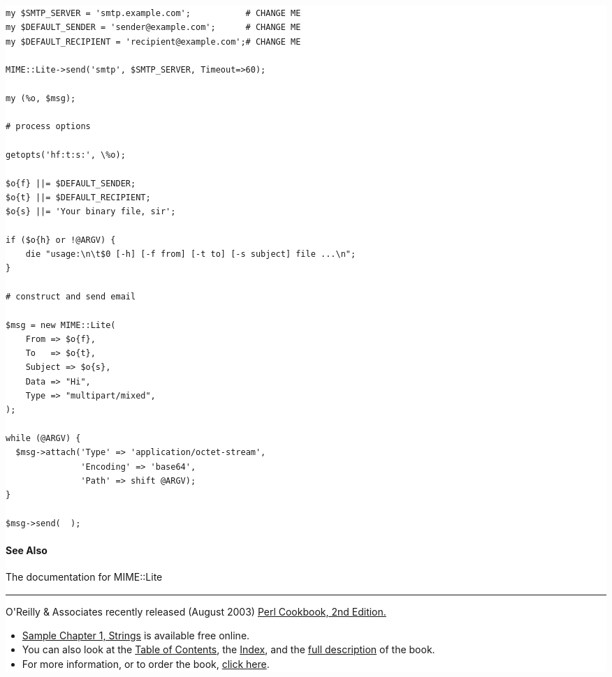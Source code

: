     my $SMTP_SERVER = 'smtp.example.com';           # CHANGE ME
    my $DEFAULT_SENDER = 'sender@example.com';      # CHANGE ME
    my $DEFAULT_RECIPIENT = 'recipient@example.com';# CHANGE ME
     
    MIME::Lite->send('smtp', $SMTP_SERVER, Timeout=>60);
     
    my (%o, $msg);
     
    # process options
     
    getopts('hf:t:s:', \%o);
     
    $o{f} ||= $DEFAULT_SENDER;
    $o{t} ||= $DEFAULT_RECIPIENT;
    $o{s} ||= 'Your binary file, sir';
     
    if ($o{h} or !@ARGV) {
        die "usage:\n\t$0 [-h] [-f from] [-t to] [-s subject] file ...\n";
    }
     
    # construct and send email
     
    $msg = new MIME::Lite(
        From => $o{f},
        To   => $o{t},
        Subject => $o{s},
        Data => "Hi",
        Type => "multipart/mixed",
    );
     
    while (@ARGV) {
      $msg->attach('Type' => 'application/octet-stream',
                   'Encoding' => 'base64',
                   'Path' => shift @ARGV);
    }
     
    $msg->send(  );

#### See Also

The documentation for MIME::Lite

------------------------------------------------------------------------

O'Reilly & Associates recently released (August 2003) [Perl Cookbook, 2nd Edition.](http://www.oreilly.com/catalog/perlckbk2/index.html?CMP=IL7015)

-   [Sample Chapter 1, Strings](http://www.oreilly.com/catalog/perlckbk2/chapter/index.html?CMP=IL7015) is available free online.
-   You can also look at the [Table of Contents](http://www.oreilly.com/catalog/perlckbk2/toc.html?CMP=IL7015), the [Index](http://www.oreilly.com/catalog/perlckbk2/inx.html?CMP=IL7015), and the [full description](http://www.oreilly.com/catalog/perlckbk2/desc.html?CMP=IL7015) of the book.
-   For more information, or to order the book, [click here](http://www.oreilly.com/catalog/perlckbk2/index.html?CMP=IL7015).

